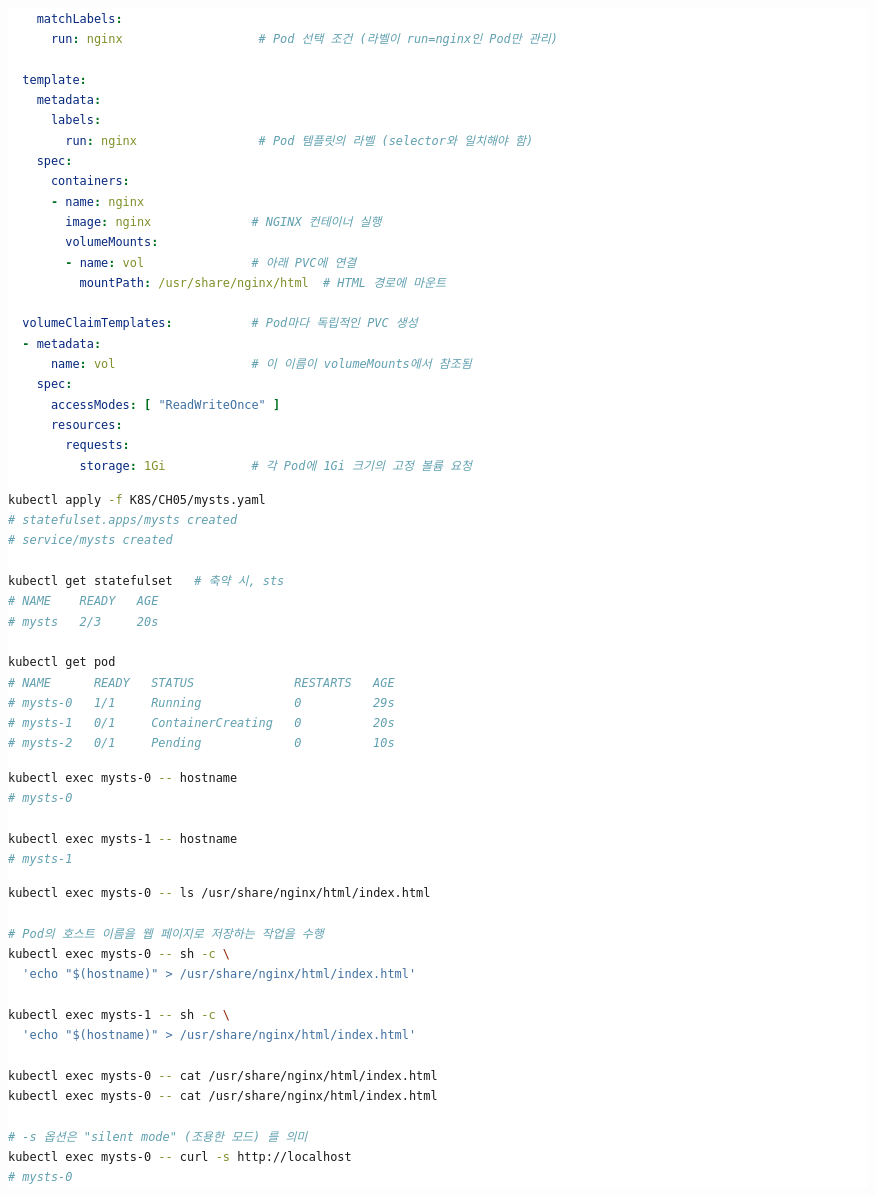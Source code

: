 ```yaml
    matchLabels:
      run: nginx                   # Pod 선택 조건 (라벨이 run=nginx인 Pod만 관리)

  template:
    metadata:
      labels:
        run: nginx                 # Pod 템플릿의 라벨 (selector와 일치해야 함)
    spec:
      containers:
      - name: nginx
        image: nginx              # NGINX 컨테이너 실행
        volumeMounts:
        - name: vol               # 아래 PVC에 연결
          mountPath: /usr/share/nginx/html  # HTML 경로에 마운트

  volumeClaimTemplates:           # Pod마다 독립적인 PVC 생성
  - metadata:
      name: vol                   # 이 이름이 volumeMounts에서 참조됨
    spec:
      accessModes: [ "ReadWriteOnce" ]
      resources:
        requests:
          storage: 1Gi            # 각 Pod에 1Gi 크기의 고정 볼륨 요청
```

```bash
kubectl apply -f K8S/CH05/mysts.yaml
# statefulset.apps/mysts created
# service/mysts created

kubectl get statefulset   # 축약 시, sts
# NAME    READY   AGE
# mysts   2/3     20s

kubectl get pod
# NAME      READY   STATUS              RESTARTS   AGE
# mysts-0   1/1     Running             0          29s
# mysts-1   0/1     ContainerCreating   0          20s
# mysts-2   0/1     Pending             0          10s
```

```bash
kubectl exec mysts-0 -- hostname
# mysts-0

kubectl exec mysts-1 -- hostname
# mysts-1
```

```bash
kubectl exec mysts-0 -- ls /usr/share/nginx/html/index.html

# Pod의 호스트 이름을 웹 페이지로 저장하는 작업을 수행
kubectl exec mysts-0 -- sh -c \
  'echo "$(hostname)" > /usr/share/nginx/html/index.html'
  
kubectl exec mysts-1 -- sh -c \
  'echo "$(hostname)" > /usr/share/nginx/html/index.html'

kubectl exec mysts-0 -- cat /usr/share/nginx/html/index.html
kubectl exec mysts-0 -- cat /usr/share/nginx/html/index.html

# -s 옵션은 "silent mode" (조용한 모드) 를 의미
kubectl exec mysts-0 -- curl -s http://localhost
# mysts-0
```